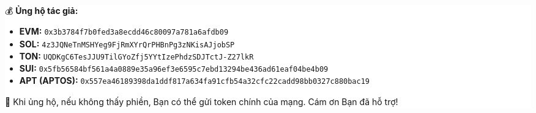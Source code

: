 💰 **Ủng hộ tác giả:**

- **EVM:** `0x3b3784f7b0fed3a8ecdd46c80097a781a6afdb09`
- **SOL:** `4z3JQNeTnMSHYeg9FjRmXYrQrPHBnPg3zNKisAJjobSP`
- **TON:** `UQDKgC6TesJJU9TilGYoZfj5YYtIzePhdzSDJTctJ-Z27lkR`
- **SUI:** `0x5fb56584bf561a4a0889e35a96ef3e6595c7ebd13294be436ad61eaf04be4b09`
- **APT (APTOS):** `0x557ea46189398da1ddf817a634fa91cfb54a32cfc22cadd98bb0327c880bac19`

🙏 Khi ủng hộ, nếu không thấy phiền, Bạn có thể gửi token chính của mạng. Cám ơn Bạn đã hỗ trợ!